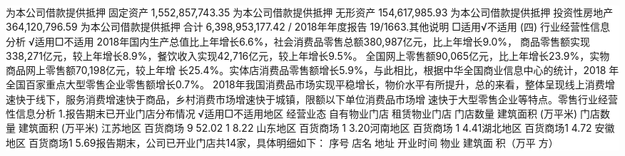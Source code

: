 为本公司借款提供抵押
固定资产
1,552,857,743.35
为本公司借款提供抵押
无形资产
154,617,985.93
为本公司借款提供抵押
投资性房地产
364,120,796.59
为本公司借款提供抵押
合计
6,398,953,177.42
/
2018年年度报告
19/1663.其他说明
□适用√不适用
(四)
行业经营性信息分析
√适用□不适用
2018年国内生产总值比上年增长6.6%，社会消费品零售总额380,987亿元，比上年增长9.0%，
商品零售额实现338,271亿元，较上年增长8.9%，餐饮收入实现42,716亿元，较上年增长9.5%。
全国网上零售额90,065亿元，比上年增长23.9%，实物商品网上零售额70,198亿元，较上年增
长25.4%。实体店消费品零售额增长5.9%，与此相比，根据中华全国商业信息中心的统计，2018
年全国百家重点大型零售企业零售额增长0.7%。
2018年我国消费品市场实现平稳增长，物价水平有所提升，总的来看，整体呈现线上消费增
速快于线下，服务消费增速快于商品，乡村消费市场增速快于城镇，限额以下单位消费品市场增
速快于大型零售企业等特点。零售行业经营性信息分析
1.报告期末已开业门店分布情况
√适用□不适用地区
经营业态
自有物业门店
租赁物业门店
门店数量
建筑面积
(万平米)
门店数量
建筑面积
(万平米)
江苏地区
百货商场
9
52.02
1
8.22
山东地区
百货商场
1
3.20河南地区
百货商场
1
4.41湖北地区
百货商场1
4.72
安徽地区
百货商场1
5.69报告期末，公司已开业门店共14家，具体明细如下：
序号
店名
地址
开业时间
物业
建筑面
积（万平
方）